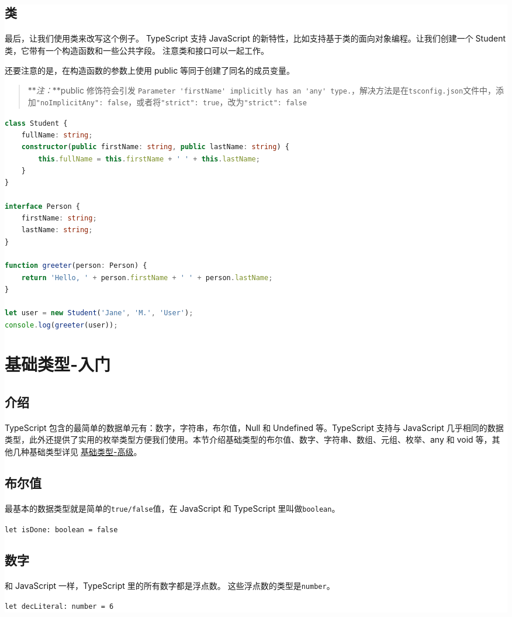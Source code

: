 ## 类

最后，让我们使用类来改写这个例子。 TypeScript 支持 JavaScript 的新特性，比如支持基于类的面向对象编程。让我们创建一个 Student 类，它带有一个构造函数和一些公共字段。 注意类和接口可以一起工作。

还要注意的是，在构造函数的参数上使用 public 等同于创建了同名的成员变量。

> **_注：_**public 修饰符会引发 `Parameter 'firstName' implicitly has an 'any' type.`，解决方法是在`tsconfig.json`文件中，添加`"noImplicitAny": false`，或者将`"strict": true`，改为`"strict": false`

```typescript
class Student {
	fullName: string;
	constructor(public firstName: string, public lastName: string) {
		this.fullName = this.firstName + ' ' + this.lastName;
	}
}

interface Person {
	firstName: string;
	lastName: string;
}

function greeter(person: Person) {
	return 'Hello, ' + person.firstName + ' ' + person.lastName;
}

let user = new Student('Jane', 'M.', 'User');
console.log(greeter(user));
```

# 基础类型-入门

## 介绍

TypeScript 包含的最简单的数据单元有：数字，字符串，布尔值，Null 和 Undefined 等。TypeScript 支持与 JavaScript 几乎相同的数据类型，此外还提供了实用的枚举类型方便我们使用。本节介绍基础类型的布尔值、数字、字符串、数组、元组、枚举、any 和 void 等，其他几种基础类型详见 [基础类型-高级](/advanced/basic-types.html)。

## 布尔值

最基本的数据类型就是简单的`true/false`值，在 JavaScript 和 TypeScript 里叫做`boolean`。

```
let isDone: boolean = false
```

## 数字

和 JavaScript 一样，TypeScript 里的所有数字都是浮点数。 这些浮点数的类型是`number`。

```
let decLiteral: number = 6
```
